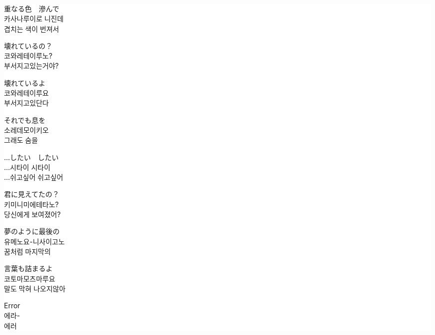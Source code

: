重なる色　滲んで  
카사나루이로 니진데  
겹치는 색이 번져서  

壊れているの？  
코와레테이루노?  
부서지고있는거야?  

壊れているよ  
코와레테이루요  
부서지고있단다  

それでも息を  
소레데모이키오  
그래도 숨을  

…したい　したい  
…시타이 시타이  
…쉬고싶어 쉬고싶어  

君に見えてたの？  
키미니미에테타노?  
당신에게 보여졌어?  

夢のように最後の  
유메노요-니사이고노  
꿈처럼 마지막의  

言葉も詰まるよ  
코토마모츠마루요  
말도 막혀 나오지않아  

Error  
에라-  
에러

